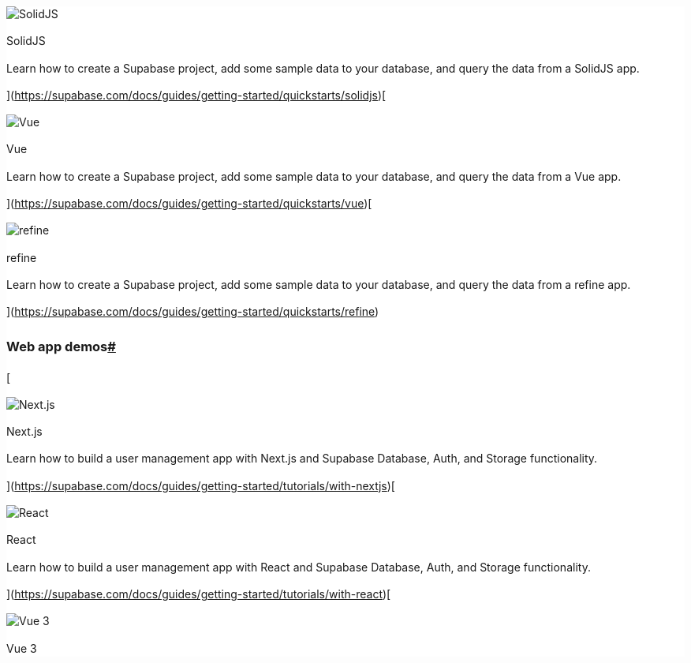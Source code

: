 ![SolidJS](https://supabase.com/docs/img/icons/solidjs-icon.svg)

SolidJS

Learn how to create a Supabase project, add some sample data to your database, and query the data from a SolidJS app.



](https://supabase.com/docs/guides/getting-started/quickstarts/solidjs)[

![Vue](https://supabase.com/docs/img/icons/vuejs-icon.svg)

Vue

Learn how to create a Supabase project, add some sample data to your database, and query the data from a Vue app.



](https://supabase.com/docs/guides/getting-started/quickstarts/vue)[

![refine](https://supabase.com/docs/img/icons/refine-icon.svg)

refine

Learn how to create a Supabase project, add some sample data to your database, and query the data from a refine app.



](https://supabase.com/docs/guides/getting-started/quickstarts/refine)

### Web app demos[#](#web-app-demos)

[

![Next.js](https://supabase.com/docs/img/icons/nextjs-icon-light.svg)

Next.js

Learn how to build a user management app with Next.js and Supabase Database, Auth, and Storage functionality.



](https://supabase.com/docs/guides/getting-started/tutorials/with-nextjs)[

![React](https://supabase.com/docs/img/icons/react-icon.svg)

React

Learn how to build a user management app with React and Supabase Database, Auth, and Storage functionality.



](https://supabase.com/docs/guides/getting-started/tutorials/with-react)[

![Vue 3](https://supabase.com/docs/img/icons/vuejs-icon.svg)

Vue 3
